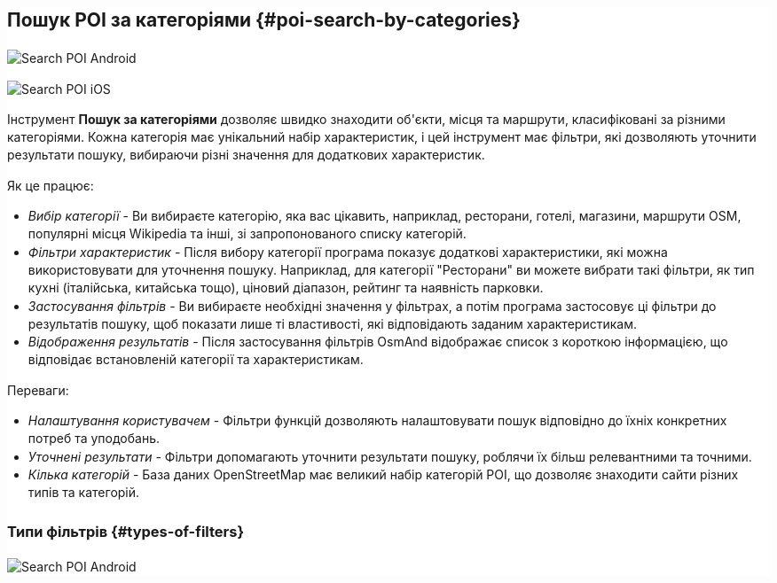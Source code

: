 
## Пошук POI за категоріями {#poi-search-by-categories}

<Tabs groupId="operating-systems" queryString="current-os">

<TabItem value="android" label="Android">

![Search POI Android](@site/static/img/search/search_poi_categoties_andr.png)

</TabItem>

<TabItem value="ios" label="iOS">

![Search POI iOS](@site/static/img/search/search_poi_categoties_1_ios.png)

</TabItem>

</Tabs>

Інструмент **Пошук за категоріями** дозволяє швидко знаходити об'єкти, місця та маршрути, класифіковані за різними категоріями. Кожна категорія має унікальний набір характеристик, і цей інструмент має фільтри, які дозволяють уточнити результати пошуку, вибираючи різні значення для додаткових характеристик.

Як це працює:

- *Вибір категорії* - Ви вибираєте категорію, яка вас цікавить, наприклад, ресторани, готелі, магазини, маршрути OSM, популярні місця Wikipedia та інші, зі запропонованого списку категорій.
- *Фільтри характеристик* - Після вибору категорії програма показує додаткові характеристики, які можна використовувати для уточнення пошуку. Наприклад, для категорії "Ресторани" ви можете вибрати такі фільтри, як тип кухні (італійська, китайська тощо), ціновий діапазон, рейтинг та наявність парковки.
- *Застосування фільтрів* - Ви вибираєте необхідні значення у фільтрах, а потім програма застосовує ці фільтри до результатів пошуку, щоб показати лише ті властивості, які відповідають заданим характеристикам.
- *Відображення результатів* - Після застосування фільтрів OsmAnd відображає список з короткою інформацією, що відповідає встановленій категорії та характеристикам.

Переваги:

- *Налаштування користувачем* - Фільтри функцій дозволяють налаштовувати пошук відповідно до їхніх конкретних потреб та уподобань.
- *Уточнені результати* - Фільтри допомагають уточнити результати пошуку, роблячи їх більш релевантними та точними.
- *Кілька категорій* - База даних OpenStreetMap має великий набір категорій POI, що дозволяє знаходити сайти різних типів та категорій.



### Типи фільтрів {#types-of-filters}

<Tabs groupId="operating-systems" queryString="current-os">

<TabItem value="android" label="Android">

![Search POI Android](@site/static/img/search/search_poi_filter_andr.png)

